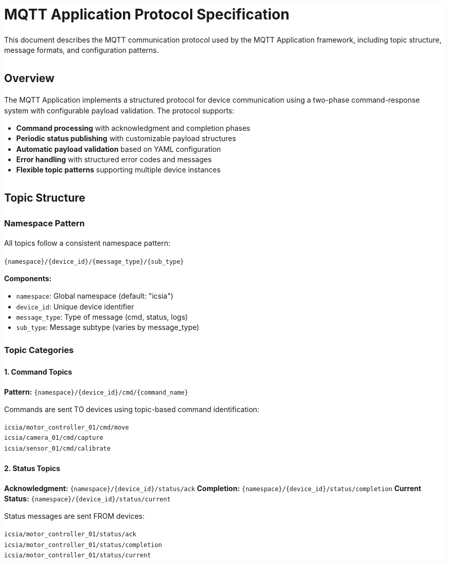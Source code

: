 # MQTT Application Protocol Specification

This document describes the MQTT communication protocol used by the MQTT Application framework, including topic structure, message formats, and configuration patterns.

## Overview

The MQTT Application implements a structured protocol for device communication using a two-phase command-response system with configurable payload validation. The protocol supports:

- **Command processing** with acknowledgment and completion phases
- **Periodic status publishing** with customizable payload structures
- **Automatic payload validation** based on YAML configuration
- **Error handling** with structured error codes and messages
- **Flexible topic patterns** supporting multiple device instances

## Topic Structure

### Namespace Pattern

All topics follow a consistent namespace pattern:
```
{namespace}/{device_id}/{message_type}/{sub_type}
```

**Components:**
- `namespace`: Global namespace (default: "icsia")
- `device_id`: Unique device identifier
- `message_type`: Type of message (cmd, status, logs)
- `sub_type`: Message subtype (varies by message_type)

### Topic Categories

#### 1. Command Topics
**Pattern:** `{namespace}/{device_id}/cmd/{command_name}`

Commands are sent TO devices using topic-based command identification:
```
icsia/motor_controller_01/cmd/move
icsia/camera_01/cmd/capture
icsia/sensor_01/cmd/calibrate
```

#### 2. Status Topics
**Acknowledgment:** `{namespace}/{device_id}/status/ack`
**Completion:** `{namespace}/{device_id}/status/completion`
**Current Status:** `{namespace}/{device_id}/status/current`

Status messages are sent FROM devices:
```
icsia/motor_controller_01/status/ack
icsia/motor_controller_01/status/completion
icsia/motor_controller_01/status/current
```
